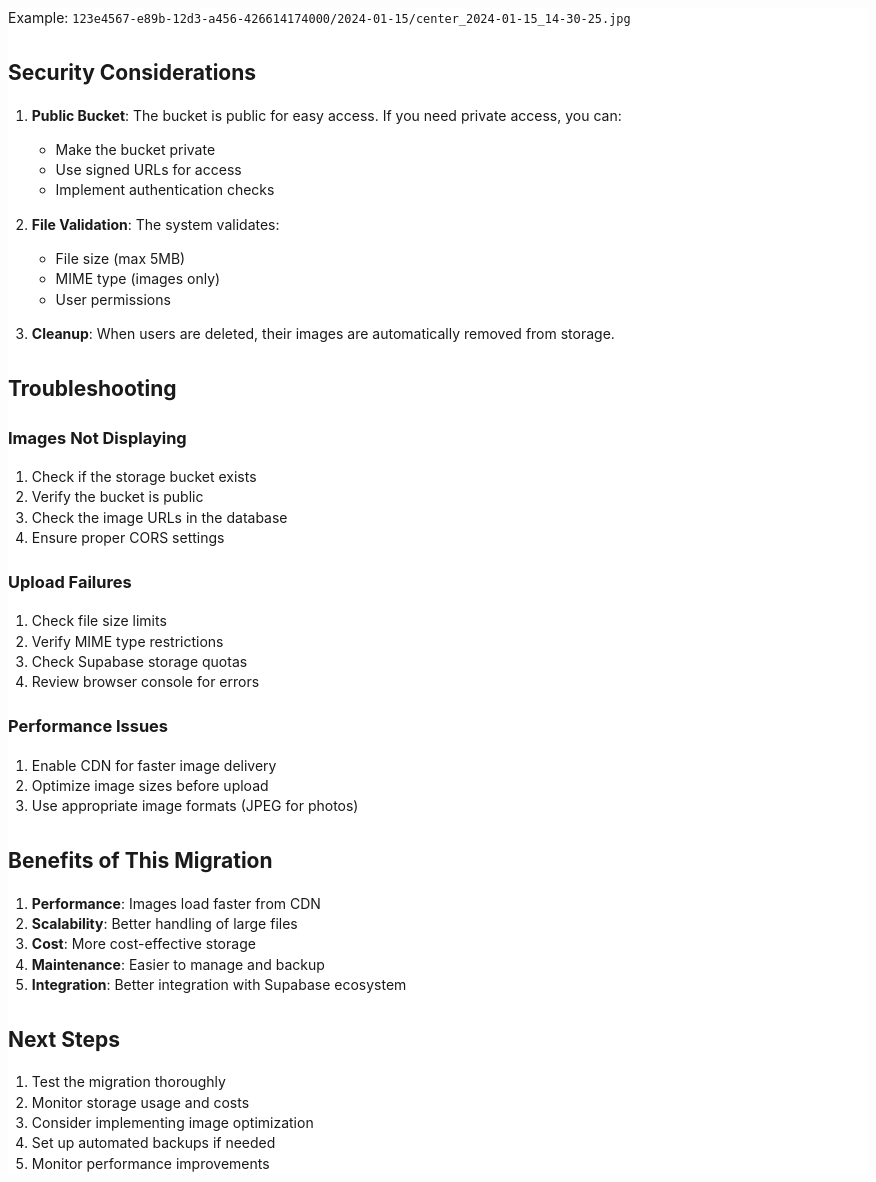 Example: `123e4567-e89b-12d3-a456-426614174000/2024-01-15/center_2024-01-15_14-30-25.jpg`

## Security Considerations

1. **Public Bucket**: The bucket is public for easy access. If you need private access, you can:
   - Make the bucket private
   - Use signed URLs for access
   - Implement authentication checks

2. **File Validation**: The system validates:
   - File size (max 5MB)
   - MIME type (images only)
   - User permissions

3. **Cleanup**: When users are deleted, their images are automatically removed from storage.

## Troubleshooting

### Images Not Displaying
1. Check if the storage bucket exists
2. Verify the bucket is public
3. Check the image URLs in the database
4. Ensure proper CORS settings

### Upload Failures
1. Check file size limits
2. Verify MIME type restrictions
3. Check Supabase storage quotas
4. Review browser console for errors

### Performance Issues
1. Enable CDN for faster image delivery
2. Optimize image sizes before upload
3. Use appropriate image formats (JPEG for photos)

## Benefits of This Migration

1. **Performance**: Images load faster from CDN
2. **Scalability**: Better handling of large files
3. **Cost**: More cost-effective storage
4. **Maintenance**: Easier to manage and backup
5. **Integration**: Better integration with Supabase ecosystem

## Next Steps

1. Test the migration thoroughly
2. Monitor storage usage and costs
3. Consider implementing image optimization
4. Set up automated backups if needed
5. Monitor performance improvements
